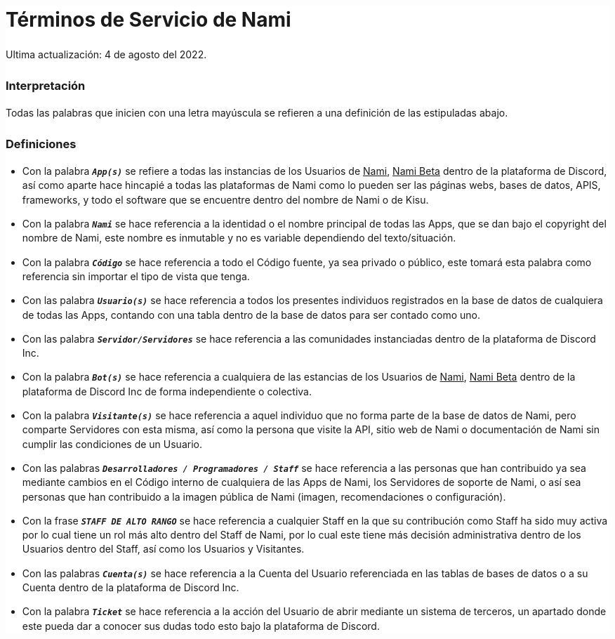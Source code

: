 # Términos de Servicio de Nami

Ultima actualización: 4 de agosto del 2022.

### Interpretación
Todas las palabras que inicien con una letra mayúscula se refieren a una definición de las estipuladas abajo.

### Definiciones

- Con la palabra ***`App(s)`*** se refiere a todas las instancias de los Usuarios de [Nami](https://discord.com/users/747612596982513724), [Nami Beta](https://discord.com/users/792560073356476426) dentro de la plataforma de Discord, así como aparte hace hincapié a todas las plataformas de Nami como lo pueden ser las páginas webs, bases de datos, APIS, frameworks, y todo el software que se encuentre dentro del nombre de Nami o de Kisu.

- Con la palabra ***`Nami`*** se hace referencia a la identidad o el nombre principal de todas las Apps, que se dan bajo el copyright del nombre de Nami, este nombre es inmutable y no es variable dependiendo del texto/situación.

- Con la palabra ***`Código`*** se hace referencia a todo el Código fuente, ya sea privado o público, este tomará esta palabra como referencia sin importar el tipo de vista que tenga.

- Con las palabra ***`Usuario(s)`*** se hace referencia a todos los presentes individuos registrados en la base de datos de cualquiera de todas las Apps, contando con una tabla dentro de la base de datos para ser contado como uno.

- Con las palabra ***`Servidor/Servidores`*** se hace referencia a las comunidades instanciadas dentro de la plataforma de Discord Inc.

- Con la palabra ***`Bot(s)`*** se hace referencia a cualquiera de las estancias de los Usuarios de [Nami](https://discord.com/users/747612596982513724), [Nami Beta](https://discord.com/users/792560073356476426) dentro de la plataforma de Discord Inc de forma independiente o colectiva.

- Con la palabra ***`Visitante(s)`*** se hace referencia a aquel individuo que no forma parte de la base de datos de Nami, pero comparte Servidores con esta misma, así como la persona que visite la API, sitio web de Nami o documentación de Nami sin cumplir las condiciones de un Usuario.

- Con las palabras ***`Desarrolladores / Programadores / Staff`*** se hace referencia a las personas que han contribuido ya sea mediante cambios en el Código interno de cualquiera de las Apps de Nami, los Servidores de soporte de Nami, o así sea personas que han contribuido a la imagen pública de Nami (imagen, recomendaciones o configuración).

- Con la frase ***`STAFF DE ALTO RANGO`*** se hace referencia a cualquier Staff en la que su contribución como Staff ha sido muy activa por lo cual tiene un rol más alto dentro del Staff de Nami, por lo cual este tiene más decisión administrativa dentro de los Usuarios dentro del Staff, así como los Usuarios y Visitantes.

- Con las palabras ***`Cuenta(s)`*** se hace referencia a la Cuenta del Usuario referenciada en las tablas de bases de datos o a su Cuenta dentro de la plataforma de Discord Inc.

- Con la palabra ***`Ticket`*** se hace referencia a la acción del Usuario de abrir mediante un sistema de terceros, un apartado donde este pueda dar a conocer sus dudas todo esto bajo la plataforma de Discord.
